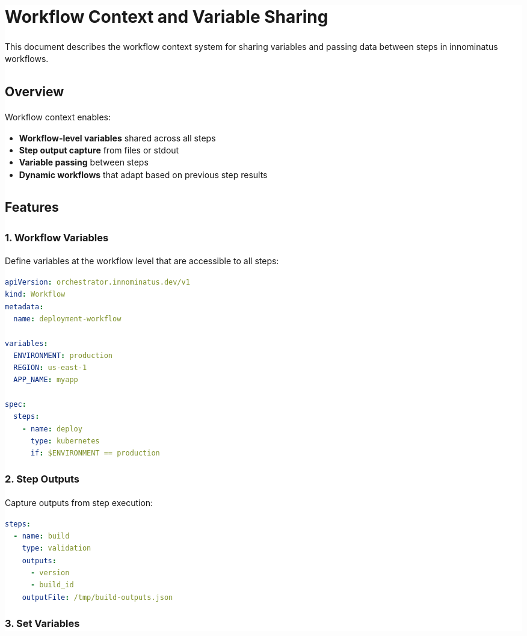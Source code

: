 # Workflow Context and Variable Sharing

This document describes the workflow context system for sharing variables and passing data between steps in innominatus workflows.

## Overview

Workflow context enables:
- **Workflow-level variables** shared across all steps
- **Step output capture** from files or stdout
- **Variable passing** between steps
- **Dynamic workflows** that adapt based on previous step results

## Features

### 1. Workflow Variables

Define variables at the workflow level that are accessible to all steps:

```yaml
apiVersion: orchestrator.innominatus.dev/v1
kind: Workflow
metadata:
  name: deployment-workflow

variables:
  ENVIRONMENT: production
  REGION: us-east-1
  APP_NAME: myapp

spec:
  steps:
    - name: deploy
      type: kubernetes
      if: $ENVIRONMENT == production
```

### 2. Step Outputs

Capture outputs from step execution:

```yaml
steps:
  - name: build
    type: validation
    outputs:
      - version
      - build_id
    outputFile: /tmp/build-outputs.json
```

### 3. Set Variables
